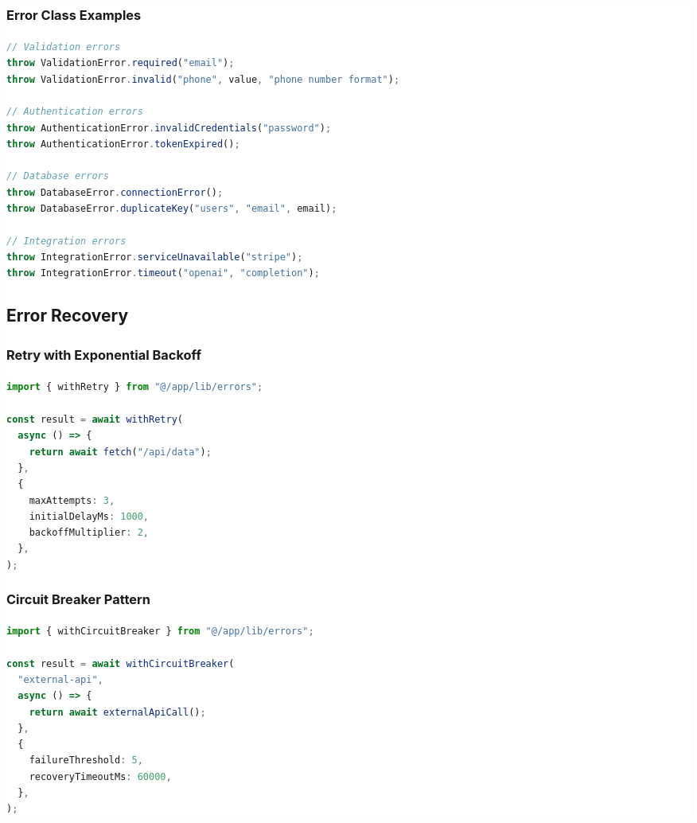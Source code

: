 ### Error Class Examples

```typescript
// Validation errors
throw ValidationError.required("email");
throw ValidationError.invalid("phone", value, "phone number format");

// Authentication errors
throw AuthenticationError.invalidCredentials("password");
throw AuthenticationError.tokenExpired();

// Database errors
throw DatabaseError.connectionError();
throw DatabaseError.duplicateKey("users", "email", email);

// Integration errors
throw IntegrationError.serviceUnavailable("stripe");
throw IntegrationError.timeout("openai", "completion");
```

## Error Recovery

### Retry with Exponential Backoff

```typescript
import { withRetry } from "@/app/lib/errors";

const result = await withRetry(
  async () => {
    return await fetch("/api/data");
  },
  {
    maxAttempts: 3,
    initialDelayMs: 1000,
    backoffMultiplier: 2,
  },
);
```

### Circuit Breaker Pattern

```typescript
import { withCircuitBreaker } from "@/app/lib/errors";

const result = await withCircuitBreaker(
  "external-api",
  async () => {
    return await externalApiCall();
  },
  {
    failureThreshold: 5,
    recoveryTimeoutMs: 60000,
  },
);
```
